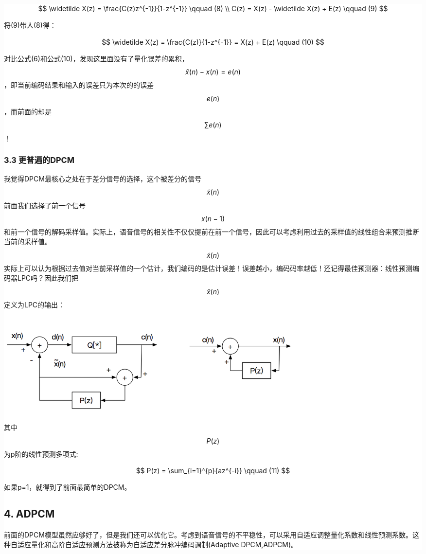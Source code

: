 $$
    \widetilde X(z) = \frac{C(z)z^{-1}}{1-z^{-1}} \qquad (8) \\
    C(z) = X(z) - \widetilde X(z) + E(z)  \qquad (9)
$$

将(9)带人(8)得：

$$
    \widetilde X(z) = \frac{C(z)}{1-z^{-1}} = X(z) + E(z) \qquad (10)
$$

对比公式(6)和公式(10)，发现这里面没有了量化误差的累积，$$\bar x(n) - x(n) = e(n)$$，即当前编码结果和输入的误差只为本次的的误差$$e(n)$$，而前面的却是$$\sum {e(n)}$$！


### 3.3 更普遍的DPCM
我觉得DPCM最核心之处在于差分信号的选择，这个被差分的信号$$\widetilde x(n)$$前面我们选择了前一个信号$$x(n-1)$$和前一个信号的解码采样值。实际上，语音信号的相关性不仅仅提前在前一个信号，因此可以考虑利用过去的采样值的线性组合来预测推断当前的采样值。$$\widetilde x(n)$$实际上可以认为根据过去值对当前采样值的一个估计，我们编码的是估计误差！误差越小，编码码率越低！还记得最佳预测器：线性预测编码器LPC吗？因此我们把$$\widetilde x(n)$$定义为LPC的输出：

<img src="/public/post/img/DPCM-general.png" style="margin:auto auto;width: 70%;"/>

其中$$P(z)$$为p阶的线性预测多项式:

$$
    P(z) = \sum_{i=1}^{p}{az^{-i}} \qquad (11)
$$

如果p=1，就得到了前面最简单的DPCM。


## 4. ADPCM
前面的DPCM模型虽然应够好了，但是我们还可以优化它。考虑到语音信号的不平稳性，可以采用自适应调整量化系数和线性预测系数。这种自适应量化和高阶自适应预测方法被称为自适应差分脉冲编码调制(Adaptive DPCM,ADPCM)。
